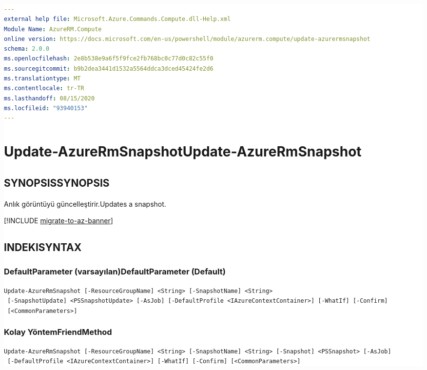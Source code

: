 ```yaml
---
external help file: Microsoft.Azure.Commands.Compute.dll-Help.xml
Module Name: AzureRM.Compute
online version: https://docs.microsoft.com/en-us/powershell/module/azurerm.compute/update-azurermsnapshot
schema: 2.0.0
ms.openlocfilehash: 2e8b538e9a6f5f9fce2fb768bc0c77d0c82c55f0
ms.sourcegitcommit: b9b2dea3441d1532a5564ddca3dced45424fe2d6
ms.translationtype: MT
ms.contentlocale: tr-TR
ms.lasthandoff: 08/15/2020
ms.locfileid: "93940153"
---
```

# <span data-ttu-id="e8811-101">Update-AzureRmSnapshot</span><span class="sxs-lookup"><span data-stu-id="e8811-101">Update-AzureRmSnapshot</span></span>

## <span data-ttu-id="e8811-102">SYNOPSIS</span><span class="sxs-lookup"><span data-stu-id="e8811-102">SYNOPSIS</span></span>
<span data-ttu-id="e8811-103">Anlık görüntüyü güncelleştirir.</span><span class="sxs-lookup"><span data-stu-id="e8811-103">Updates a snapshot.</span></span>

[!INCLUDE [migrate-to-az-banner](../../includes/migrate-to-az-banner.md)]

## <span data-ttu-id="e8811-104">INDEKI</span><span class="sxs-lookup"><span data-stu-id="e8811-104">SYNTAX</span></span>

### <span data-ttu-id="e8811-105">DefaultParameter (varsayılan)</span><span class="sxs-lookup"><span data-stu-id="e8811-105">DefaultParameter (Default)</span></span>
```
Update-AzureRmSnapshot [-ResourceGroupName] <String> [-SnapshotName] <String>
 [-SnapshotUpdate] <PSSnapshotUpdate> [-AsJob] [-DefaultProfile <IAzureContextContainer>] [-WhatIf] [-Confirm]
 [<CommonParameters>]
```

### <span data-ttu-id="e8811-106">Kolay Yöntem</span><span class="sxs-lookup"><span data-stu-id="e8811-106">FriendMethod</span></span>
```
Update-AzureRmSnapshot [-ResourceGroupName] <String> [-SnapshotName] <String> [-Snapshot] <PSSnapshot> [-AsJob]
 [-DefaultProfile <IAzureContextContainer>] [-WhatIf] [-Confirm] [<CommonParameters>]
```
